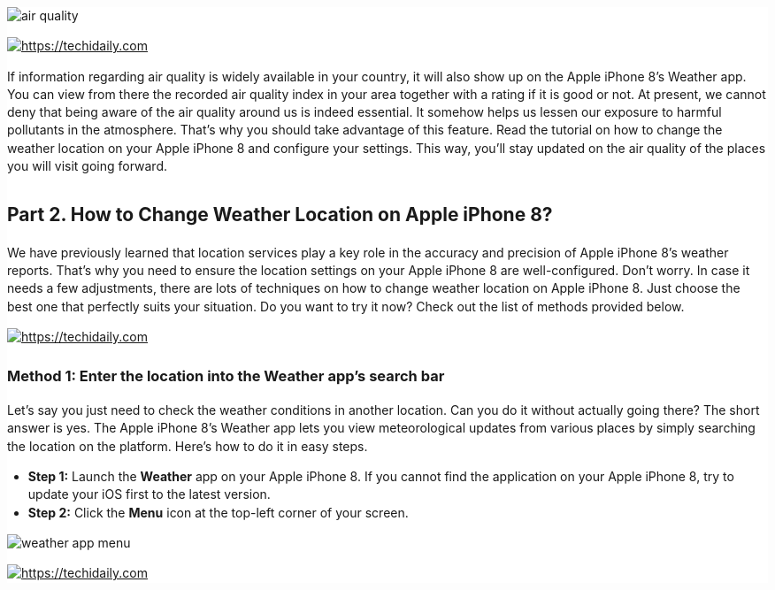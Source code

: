 ![air quality](https://images.wondershare.com/drfone/article/2024/02/ipad-how-to-change-weather-location-4.JPG)


<a href="https://aligracehair.sjv.io/c/5597632/1938682/19272" target="_top" id="1938682">
  <img src="//a.impactradius-go.com/display-ad/19272-1938682" border="0" alt="https://techidaily.com" width="728" height="90"/>
</a>
<img height="0" width="0" src="https://aligracehair.sjv.io/i/5597632/1938682/19272" style="position:absolute;visibility:hidden;" border="0" />

If information regarding air quality is widely available in your country, it will also show up on the Apple iPhone 8’s Weather app. You can view from there the recorded air quality index in your area together with a rating if it is good or not. At present, we cannot deny that being aware of the air quality around us is indeed essential. It somehow helps us lessen our exposure to harmful pollutants in the atmosphere. That’s why you should take advantage of this feature. Read the tutorial on how to change the weather location on your Apple iPhone 8 and configure your settings. This way, you’ll stay updated on the air quality of the places you will visit going forward.

## Part 2. How to Change Weather Location on Apple iPhone 8?

We have previously learned that location services play a key role in the accuracy and precision of Apple iPhone 8’s weather reports. That’s why you need to ensure the location settings on your Apple iPhone 8 are well-configured. Don’t worry. In case it needs a few adjustments, there are lots of techniques on how to change weather location on Apple iPhone 8. Just choose the best one that perfectly suits your situation. Do you want to try it now? Check out the list of methods provided below.


<a href="https://appsumo.8odi.net/c/5597632/2082536/7443" target="_top" id="2082536">
  <img src="//a.impactradius-go.com/display-ad/7443-2082536" border="0" alt="https://techidaily.com" width="728" height="90"/>
</a>
<img height="0" width="0" src="https://appsumo.8odi.net/i/5597632/2082536/7443" style="position:absolute;visibility:hidden;" border="0" />

### Method 1: Enter the location into the Weather app’s search bar

Let’s say you just need to check the weather conditions in another location. Can you do it without actually going there? The short answer is yes. The Apple iPhone 8’s Weather app lets you view meteorological updates from various places by simply searching the location on the platform. Here’s how to do it in easy steps.

- **Step 1:** Launch the **Weather** app on your Apple iPhone 8. If you cannot find the application on your Apple iPhone 8, try to update your iOS first to the latest version.
- **Step 2:** Click the **Menu** icon at the top-left corner of your screen.

![weather app menu](https://images.wondershare.com/drfone/article/2024/02/ipad-how-to-change-weather-location-5.jpg)


<a href="https://appsumo.8odi.net/c/5597632/2075483/7443" target="_top" id="2075483">
  <img src="//a.impactradius-go.com/display-ad/7443-2075483" border="0" alt="https://techidaily.com" width="728" height="90"/>
</a>
<img height="0" width="0" src="https://appsumo.8odi.net/i/5597632/2075483/7443" style="position:absolute;visibility:hidden;" border="0" />
